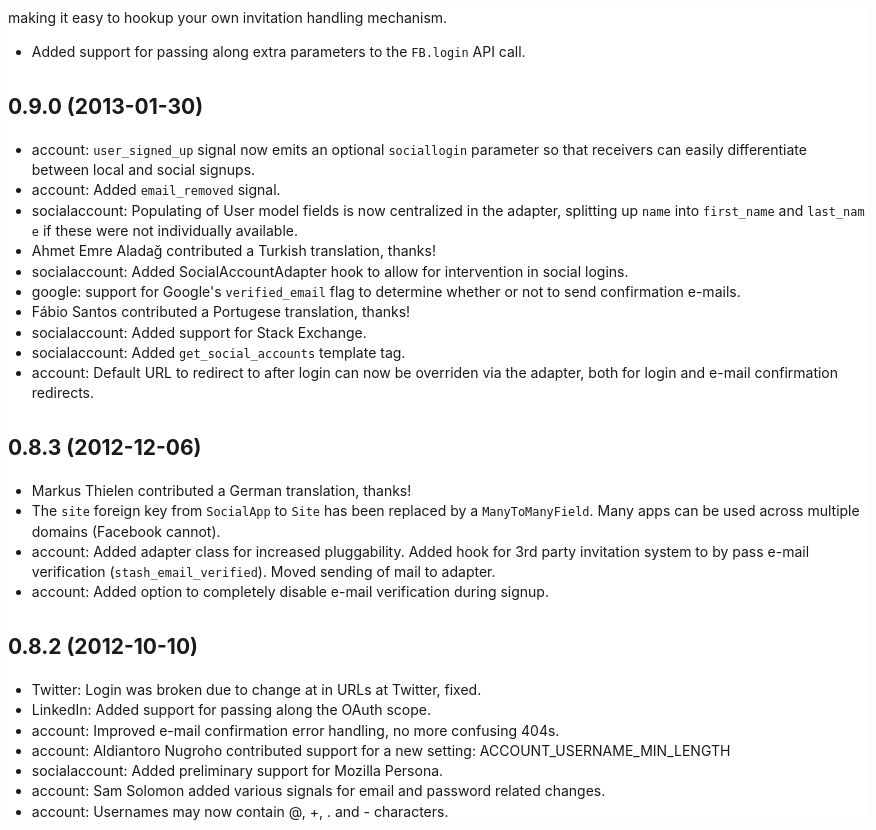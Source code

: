 making it easy to hookup your own invitation handling mechanism.
* Added support for passing along extra parameters to the
`FB.login` API call.

## 0.9.0 (2013-01-30)

* account: `user_signed_up` signal now emits an optional
`sociallogin` parameter so that receivers can easily differentiate
between local and social signups.
* account: Added `email_removed` signal.
* socialaccount: Populating of User model fields is now
centralized in the adapter, splitting up `name` into `first_name`
and `last_name` if these were not individually available.
* Ahmet Emre Aladağ contributed a Turkish translation, thanks!
* socialaccount: Added SocialAccountAdapter hook to allow for
intervention in social logins.
* google: support for Google's `verified_email` flag to determine
whether or not to send confirmation e-mails.
* Fábio Santos contributed a Portugese translation, thanks!
* socialaccount: Added support for Stack Exchange.
* socialaccount: Added `get_social_accounts` template tag.
* account: Default URL to redirect to after login can now be
overriden via the adapter, both for login and e-mail confirmation
redirects.

## 0.8.3 (2012-12-06)

* Markus Thielen contributed a German translation, thanks!
* The `site` foreign key from `SocialApp` to `Site` has been
replaced by a `ManyToManyField`. Many apps can be used across
multiple domains (Facebook cannot).
* account: Added adapter class for increased pluggability. Added
hook for 3rd party invitation system to by pass e-mail
verification (`stash_email_verified`). Moved sending of mail to
adapter.
* account: Added option to completely disable e-mail verification
during signup.

## 0.8.2 (2012-10-10)

* Twitter: Login was broken due to change at in URLs at Twitter,
fixed.
* LinkedIn: Added support for passing along the OAuth scope.
* account: Improved e-mail confirmation error handling, no more
confusing 404s.
* account: Aldiantoro Nugroho contributed support for a new
setting: ACCOUNT_USERNAME_MIN_LENGTH
* socialaccount: Added preliminary support for Mozilla Persona.
* account: Sam Solomon added various signals for email and
password related changes.
* account: Usernames may now contain @, +, . and - characters.

